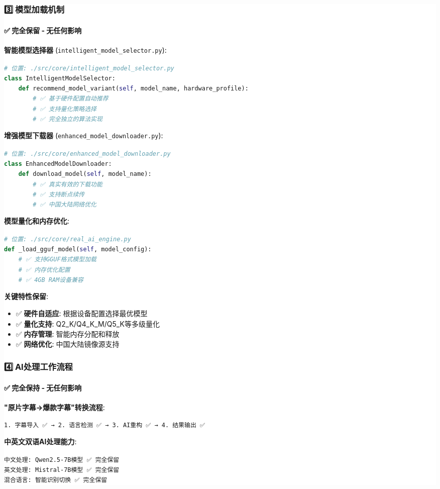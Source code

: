 ### 3️⃣ 模型加载机制

#### ✅ **完全保留** - 无任何影响

**智能模型选择器** (`intelligent_model_selector.py`):
```python
# 位置: ./src/core/intelligent_model_selector.py
class IntelligentModelSelector:
    def recommend_model_variant(self, model_name, hardware_profile):
        # ✅ 基于硬件配置自动推荐
        # ✅ 支持量化策略选择
        # ✅ 完全独立的算法实现
```

**增强模型下载器** (`enhanced_model_downloader.py`):
```python
# 位置: ./src/core/enhanced_model_downloader.py
class EnhancedModelDownloader:
    def download_model(self, model_name):
        # ✅ 真实有效的下载功能
        # ✅ 支持断点续传
        # ✅ 中国大陆网络优化
```

**模型量化和内存优化**:
```python
# 位置: ./src/core/real_ai_engine.py
def _load_gguf_model(self, model_config):
    # ✅ 支持GGUF格式模型加载
    # ✅ 内存优化配置
    # ✅ 4GB RAM设备兼容
```

**关键特性保留**:
- ✅ **硬件自适应**: 根据设备配置选择最优模型
- ✅ **量化支持**: Q2_K/Q4_K_M/Q5_K等多级量化
- ✅ **内存管理**: 智能内存分配和释放
- ✅ **网络优化**: 中国大陆镜像源支持

### 4️⃣ AI处理工作流程

#### ✅ **完全保持** - 无任何影响

**"原片字幕→爆款字幕"转换流程**:
```
1. 字幕导入 ✅ → 2. 语言检测 ✅ → 3. AI重构 ✅ → 4. 结果输出 ✅
```

**中英文双语AI处理能力**:
```
中文处理: Qwen2.5-7B模型 ✅ 完全保留
英文处理: Mistral-7B模型 ✅ 完全保留
混合语言: 智能识别切换 ✅ 完全保留
```
